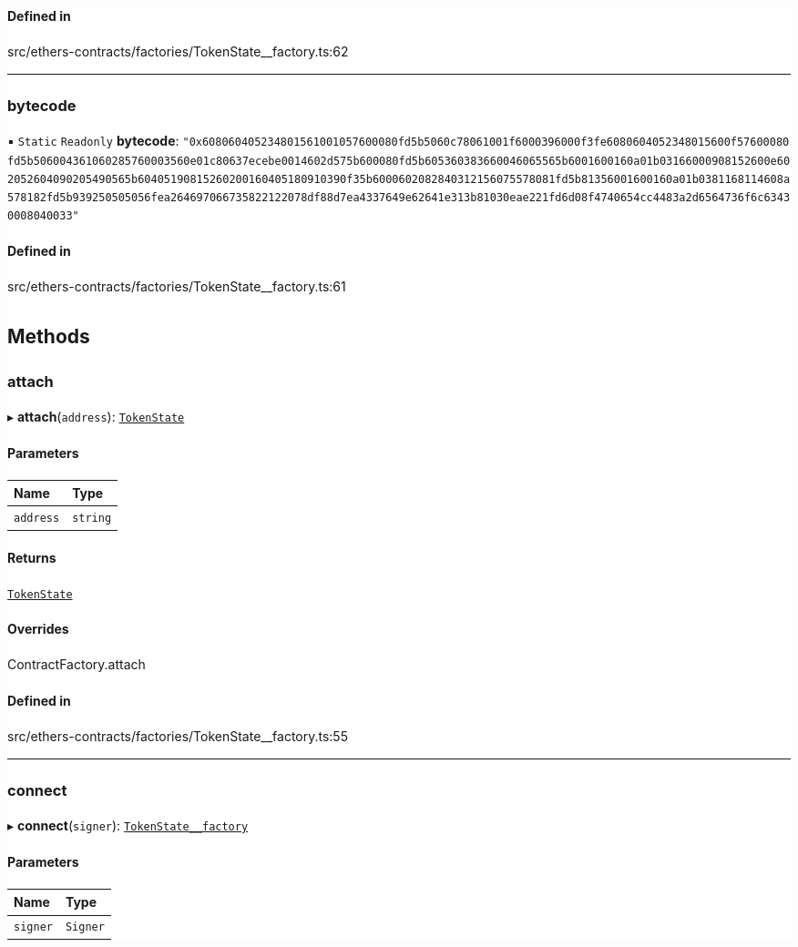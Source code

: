 #### Defined in

src/ethers-contracts/factories/TokenState__factory.ts:62

___

### bytecode

▪ `Static` `Readonly` **bytecode**: ``"0x608060405234801561001057600080fd5b5060c78061001f6000396000f3fe6080604052348015600f57600080fd5b506004361060285760003560e01c80637ecebe0014602d575b600080fd5b605360383660046065565b6001600160a01b03166000908152600e602052604090205490565b60405190815260200160405180910390f35b6000602082840312156075578081fd5b81356001600160a01b0381168114608a578182fd5b939250505056fea264697066735822122078df88d7ea4337649e62641e313b81030eae221fd6d08f4740654cc4483a2d6564736f6c63430008040033"``

#### Defined in

src/ethers-contracts/factories/TokenState__factory.ts:61

## Methods

### attach

▸ **attach**(`address`): [`TokenState`](ethers_contracts.TokenState.md)

#### Parameters

| Name | Type |
| :------ | :------ |
| `address` | `string` |

#### Returns

[`TokenState`](ethers_contracts.TokenState.md)

#### Overrides

ContractFactory.attach

#### Defined in

src/ethers-contracts/factories/TokenState__factory.ts:55

___

### connect

▸ **connect**(`signer`): [`TokenState__factory`](ethers_contracts.TokenState__factory.md)

#### Parameters

| Name | Type |
| :------ | :------ |
| `signer` | `Signer` |
